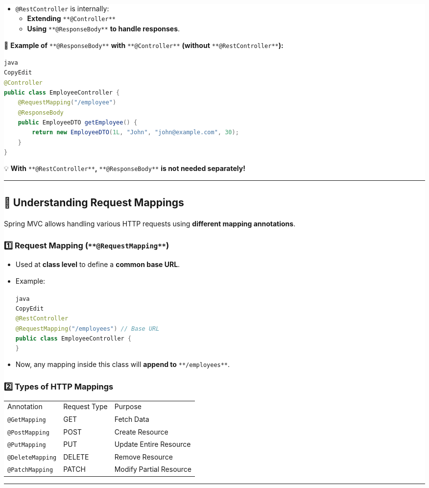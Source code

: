 - `@RestController` is internally:
    - **Extending** `**@Controller**`
    - **Using** `**@ResponseBody**` **to handle responses**.

🔹 **Example of** `**@ResponseBody**` **with** `**@Controller**` **(without** `**@RestController**`**):**

```Java
java
CopyEdit
@Controller
public class EmployeeController {
    @RequestMapping("/employee")
    @ResponseBody
    public EmployeeDTO getEmployee() {
        return new EmployeeDTO(1L, "John", "john@example.com", 30);
    }
}

```

💡 **With** `**@RestController**`**,** `**@ResponseBody**` **is not needed separately!**

---

## **🔗 Understanding Request Mappings**

Spring MVC allows handling various HTTP requests using **different mapping annotations**.

### **1️⃣ Request Mapping (**`**@RequestMapping**`**)**

- Used at **class level** to define a **common base URL**.
- Example:
    
    ```Java
    java
    CopyEdit
    @RestController
    @RequestMapping("/employees") // Base URL
    public class EmployeeController {
    }
    
    ```
    
- Now, any mapping inside this class will **append to** `**/employees**`.

### **2️⃣ Types of HTTP Mappings**

|   |   |   |
|---|---|---|
|Annotation|Request Type|Purpose|
|`@GetMapping`|GET|Fetch Data|
|`@PostMapping`|POST|Create Resource|
|`@PutMapping`|PUT|Update Entire Resource|
|`@DeleteMapping`|DELETE|Remove Resource|
|`@PatchMapping`|PATCH|Modify Partial Resource|

---